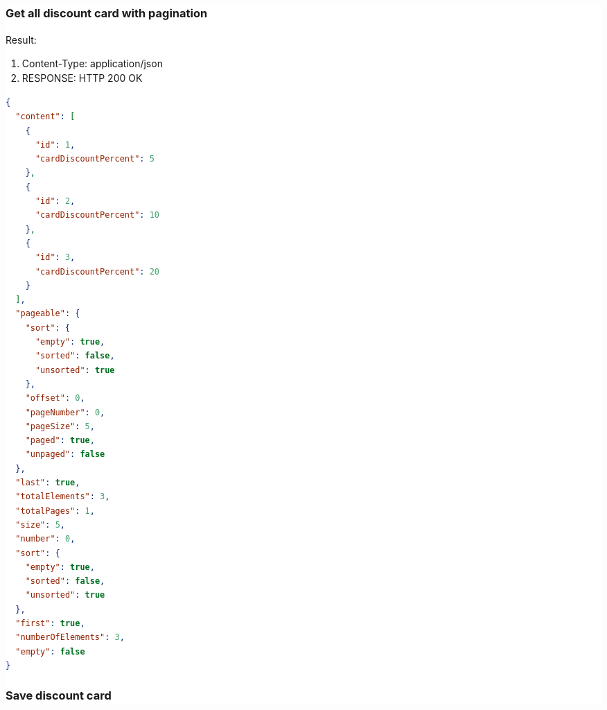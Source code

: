 ### Get all discount card with pagination

Result:

1) Content-Type: application/json
2) RESPONSE:  HTTP 200 OK

```json
{
  "content": [
    {
      "id": 1,
      "cardDiscountPercent": 5
    },
    {
      "id": 2,
      "cardDiscountPercent": 10
    },
    {
      "id": 3,
      "cardDiscountPercent": 20
    }
  ],
  "pageable": {
    "sort": {
      "empty": true,
      "sorted": false,
      "unsorted": true
    },
    "offset": 0,
    "pageNumber": 0,
    "pageSize": 5,
    "paged": true,
    "unpaged": false
  },
  "last": true,
  "totalElements": 3,
  "totalPages": 1,
  "size": 5,
  "number": 0,
  "sort": {
    "empty": true,
    "sorted": false,
    "unsorted": true
  },
  "first": true,
  "numberOfElements": 3,
  "empty": false
}
```
### Save discount card 
